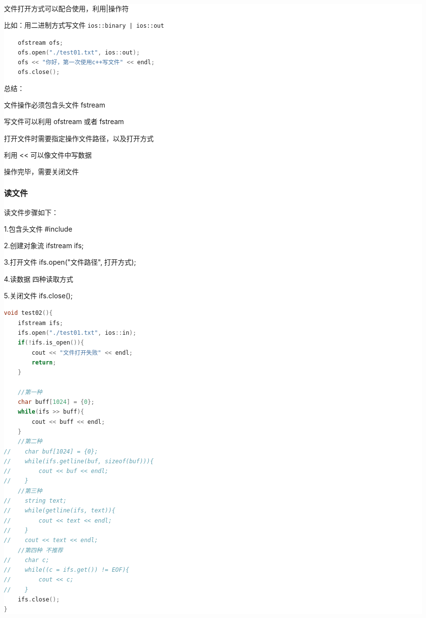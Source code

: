 文件打开方式可以配合使用，利用|操作符

比如：用二进制方式写文件 `ios::binary | ios::out`

```c++
	ofstream ofs;
    ofs.open("./test01.txt", ios::out);
    ofs << "你好，第一次使用c++写文件" << endl;
    ofs.close();
```

总结：

文件操作必须包含头文件 fstream

写文件可以利用 ofstream 或者 fstream

打开文件时需要指定操作文件路径，以及打开方式

利用 << 可以像文件中写数据

操作完毕，需要关闭文件

### 读文件

读文件步骤如下：

1.包含头文件            #include<fstream>

2.创建对象流            ifstream ifs;

3.打开文件                ifs.open("文件路径", 打开方式);

4.读数据                    四种读取方式

5.关闭文件                ifs.close();

```C++
void test02(){
    ifstream ifs;
    ifs.open("./test01.txt", ios::in);
    if(!ifs.is_open()){
        cout << "文件打开失败" << endl;
        return;
    }

    //第一种
    char buff[1024] = {0};
    while(ifs >> buff){
        cout << buff << endl;
    }
    //第二种
//    char buf[1024] = {0};
//    while(ifs.getline(buf, sizeof(buf))){
//        cout << buf << endl;
//    }
    //第三种
//    string text;
//    while(getline(ifs, text)){
//        cout << text << endl;
//    }
//    cout << text << endl;
    //第四种 不推荐
//    char c;
//    while((c = ifs.get()) != EOF){
//        cout << c;
//    }
    ifs.close();
}
```
